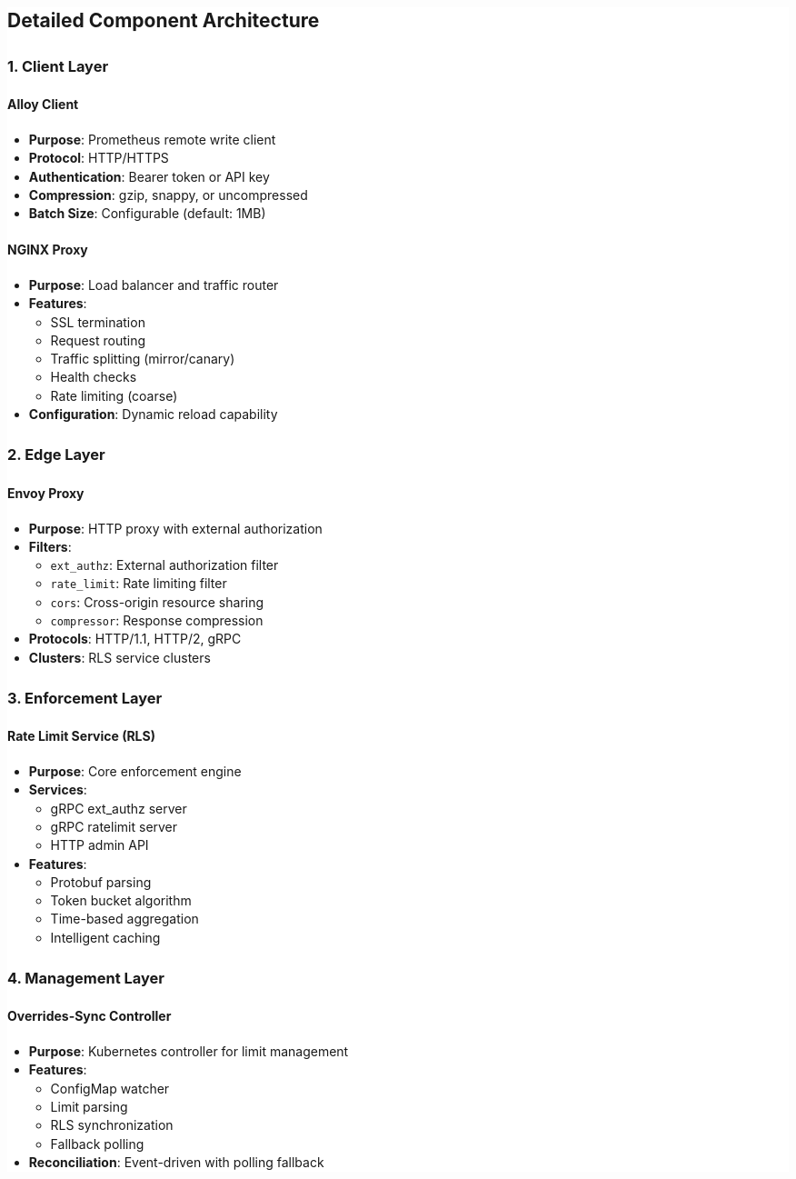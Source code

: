 ## Detailed Component Architecture

### 1. Client Layer

#### Alloy Client
- **Purpose**: Prometheus remote write client
- **Protocol**: HTTP/HTTPS
- **Authentication**: Bearer token or API key
- **Compression**: gzip, snappy, or uncompressed
- **Batch Size**: Configurable (default: 1MB)

#### NGINX Proxy
- **Purpose**: Load balancer and traffic router
- **Features**:
  - SSL termination
  - Request routing
  - Traffic splitting (mirror/canary)
  - Health checks
  - Rate limiting (coarse)
- **Configuration**: Dynamic reload capability

### 2. Edge Layer

#### Envoy Proxy
- **Purpose**: HTTP proxy with external authorization
- **Filters**:
  - `ext_authz`: External authorization filter
  - `rate_limit`: Rate limiting filter
  - `cors`: Cross-origin resource sharing
  - `compressor`: Response compression
- **Protocols**: HTTP/1.1, HTTP/2, gRPC
- **Clusters**: RLS service clusters

### 3. Enforcement Layer

#### Rate Limit Service (RLS)
- **Purpose**: Core enforcement engine
- **Services**:
  - gRPC ext_authz server
  - gRPC ratelimit server
  - HTTP admin API
- **Features**:
  - Protobuf parsing
  - Token bucket algorithm
  - Time-based aggregation
  - Intelligent caching

### 4. Management Layer

#### Overrides-Sync Controller
- **Purpose**: Kubernetes controller for limit management
- **Features**:
  - ConfigMap watcher
  - Limit parsing
  - RLS synchronization
  - Fallback polling
- **Reconciliation**: Event-driven with polling fallback
